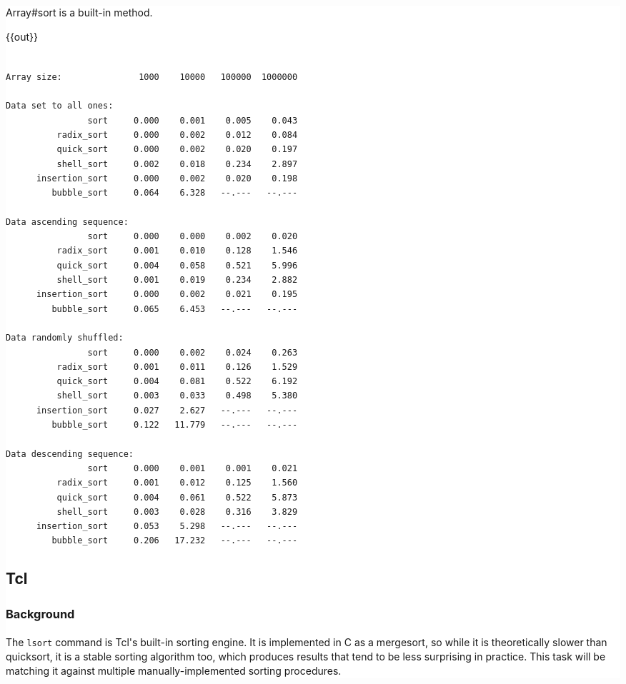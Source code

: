 Array#sort is a built-in method.

{{out}}

```txt

Array size:               1000    10000   100000  1000000

Data set to all ones:
                sort     0.000    0.001    0.005    0.043
          radix_sort     0.000    0.002    0.012    0.084
          quick_sort     0.000    0.002    0.020    0.197
          shell_sort     0.002    0.018    0.234    2.897
      insertion_sort     0.000    0.002    0.020    0.198
         bubble_sort     0.064    6.328   --.---   --.---

Data ascending sequence:
                sort     0.000    0.000    0.002    0.020
          radix_sort     0.001    0.010    0.128    1.546
          quick_sort     0.004    0.058    0.521    5.996
          shell_sort     0.001    0.019    0.234    2.882
      insertion_sort     0.000    0.002    0.021    0.195
         bubble_sort     0.065    6.453   --.---   --.---

Data randomly shuffled:
                sort     0.000    0.002    0.024    0.263
          radix_sort     0.001    0.011    0.126    1.529
          quick_sort     0.004    0.081    0.522    6.192
          shell_sort     0.003    0.033    0.498    5.380
      insertion_sort     0.027    2.627   --.---   --.---
         bubble_sort     0.122   11.779   --.---   --.---

Data descending sequence:
                sort     0.000    0.001    0.001    0.021
          radix_sort     0.001    0.012    0.125    1.560
          quick_sort     0.004    0.061    0.522    5.873
          shell_sort     0.003    0.028    0.316    3.829
      insertion_sort     0.053    5.298   --.---   --.---
         bubble_sort     0.206   17.232   --.---   --.---

```



## Tcl


### Background

The <code>lsort</code> command is Tcl's built-in sorting engine. It is implemented in C as a mergesort, so while it is theoretically slower than quicksort, it is a stable sorting algorithm too, which produces results that tend to be less surprising in practice. This task will be matching it against multiple manually-implemented sorting procedures.
